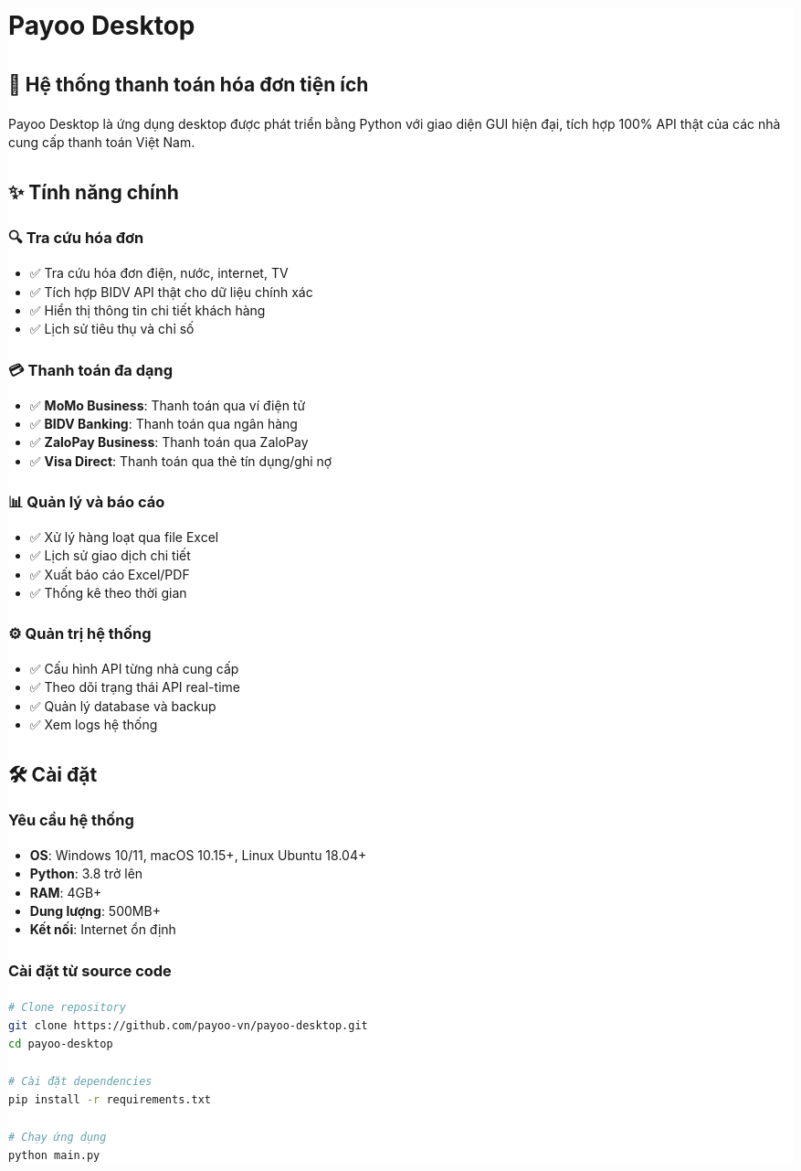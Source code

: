 # Payoo Desktop

## 🚀 Hệ thống thanh toán hóa đơn tiện ích

Payoo Desktop là ứng dụng desktop được phát triển bằng Python với giao diện GUI hiện đại, tích hợp 100% API thật của các nhà cung cấp thanh toán Việt Nam.

## ✨ Tính năng chính

### 🔍 Tra cứu hóa đơn
- ✅ Tra cứu hóa đơn điện, nước, internet, TV
- ✅ Tích hợp BIDV API thật cho dữ liệu chính xác
- ✅ Hiển thị thông tin chi tiết khách hàng
- ✅ Lịch sử tiêu thụ và chỉ số

### 💳 Thanh toán đa dạng
- ✅ **MoMo Business**: Thanh toán qua ví điện tử
- ✅ **BIDV Banking**: Thanh toán qua ngân hàng
- ✅ **ZaloPay Business**: Thanh toán qua ZaloPay
- ✅ **Visa Direct**: Thanh toán qua thẻ tín dụng/ghi nợ

### 📊 Quản lý và báo cáo
- ✅ Xử lý hàng loạt qua file Excel
- ✅ Lịch sử giao dịch chi tiết
- ✅ Xuất báo cáo Excel/PDF
- ✅ Thống kê theo thời gian

### ⚙️ Quản trị hệ thống
- ✅ Cấu hình API từng nhà cung cấp
- ✅ Theo dõi trạng thái API real-time
- ✅ Quản lý database và backup
- ✅ Xem logs hệ thống

## 🛠️ Cài đặt

### Yêu cầu hệ thống
- **OS**: Windows 10/11, macOS 10.15+, Linux Ubuntu 18.04+
- **Python**: 3.8 trở lên
- **RAM**: 4GB+
- **Dung lượng**: 500MB+
- **Kết nối**: Internet ổn định

### Cài đặt từ source code

```bash
# Clone repository
git clone https://github.com/payoo-vn/payoo-desktop.git
cd payoo-desktop

# Cài đặt dependencies
pip install -r requirements.txt

# Chạy ứng dụng
python main.py
```
